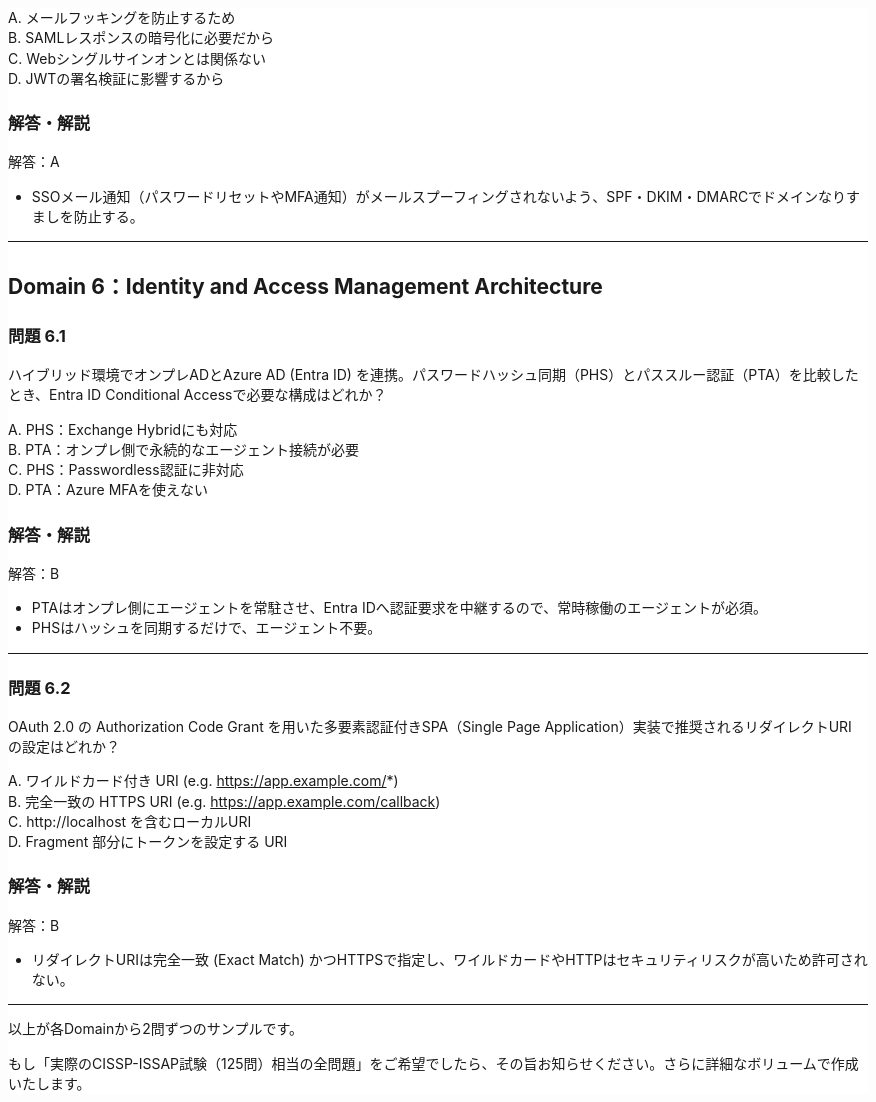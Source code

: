 A. メールフッキングを防止するため  
B. SAMLレスポンスの暗号化に必要だから  
C. Webシングルサインオンとは関係ない  
D. JWTの署名検証に影響するから  

### 解答・解説  
解答：A  
- SSOメール通知（パスワードリセットやMFA通知）がメールスプーフィングされないよう、SPF・DKIM・DMARCでドメインなりすましを防止する。  

---

## Domain 6：Identity and Access Management Architecture  
### 問題 6.1  
ハイブリッド環境でオンプレADとAzure AD (Entra ID) を連携。パスワードハッシュ同期（PHS）とパススルー認証（PTA）を比較したとき、Entra ID Conditional Accessで必要な構成はどれか？  

A. PHS：Exchange Hybridにも対応  
B. PTA：オンプレ側で永続的なエージェント接続が必要  
C. PHS：Passwordless認証に非対応  
D. PTA：Azure MFAを使えない  

### 解答・解説  
解答：B  
- PTAはオンプレ側にエージェントを常駐させ、Entra IDへ認証要求を中継するので、常時稼働のエージェントが必須。  
- PHSはハッシュを同期するだけで、エージェント不要。  

---

### 問題 6.2  
OAuth 2.0 の Authorization Code Grant を用いた多要素認証付きSPA（Single Page Application）実装で推奨されるリダイレクトURI の設定はどれか？  

A. ワイルドカード付き URI (e.g. https://app.example.com/*)  
B. 完全一致の HTTPS URI (e.g. https://app.example.com/callback)  
C. http://localhost を含むローカルURI  
D. Fragment 部分にトークンを設定する URI  

### 解答・解説  
解答：B  
- リダイレクトURIは完全一致 (Exact Match) かつHTTPSで指定し、ワイルドカードやHTTPはセキュリティリスクが高いため許可されない。  

---

以上が各Domainから2問ずつのサンプルです。  

もし「実際のCISSP-ISSAP試験（125問）相当の全問題」をご希望でしたら、その旨お知らせください。さらに詳細なボリュームで作成いたします。
